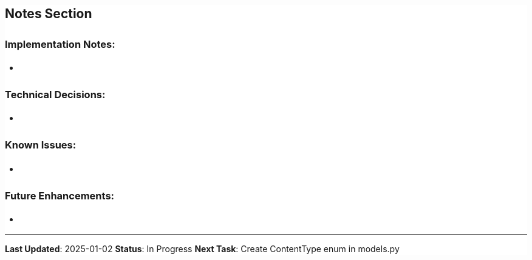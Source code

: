 ## Notes Section


### Implementation Notes:
- 

### Technical Decisions:
- 

### Known Issues:
- 

### Future Enhancements:
- 

---
**Last Updated**: 2025-01-02
**Status**: In Progress
**Next Task**: Create ContentType enum in models.py